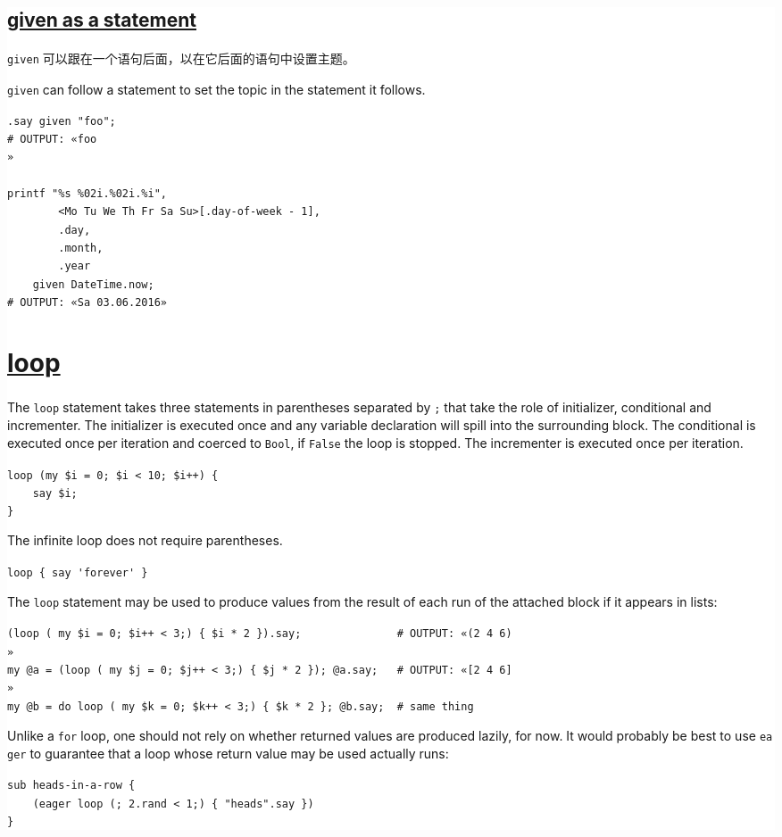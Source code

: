 ## [given as a statement]()

`given` 可以跟在一个语句后面，以在它后面的语句中设置主题。

`given` can follow a statement to set the topic in the statement it follows.

```Perl6
.say given "foo";
# OUTPUT: «foo
» 
 
printf "%s %02i.%02i.%i",
        <Mo Tu We Th Fr Sa Su>[.day-of-week - 1],
        .day,
        .month,
        .year
    given DateTime.now;
# OUTPUT: «Sa 03.06.2016» 
```

# [loop]()

The `loop` statement takes three statements in parentheses separated by `;` that take the role of initializer, conditional and incrementer. The initializer is executed once and any variable declaration will spill into the surrounding block. The conditional is executed once per iteration and coerced to `Bool`, if `False` the loop is stopped. The incrementer is executed once per iteration.

```
loop (my $i = 0; $i < 10; $i++) {
    say $i;
}
```

The infinite loop does not require parentheses.

```
loop { say 'forever' }
```

The `loop` statement may be used to produce values from the result of each run of the attached block if it appears in lists:

```
(loop ( my $i = 0; $i++ < 3;) { $i * 2 }).say;               # OUTPUT: «(2 4 6)
» 
my @a = (loop ( my $j = 0; $j++ < 3;) { $j * 2 }); @a.say;   # OUTPUT: «[2 4 6]
» 
my @b = do loop ( my $k = 0; $k++ < 3;) { $k * 2 }; @b.say;  # same thing 
```

Unlike a `for` loop, one should not rely on whether returned values are produced lazily, for now. It would probably be best to use `eager` to guarantee that a loop whose return value may be used actually runs:

```
sub heads-in-a-row {
    (eager loop (; 2.rand < 1;) { "heads".say })
}
```
